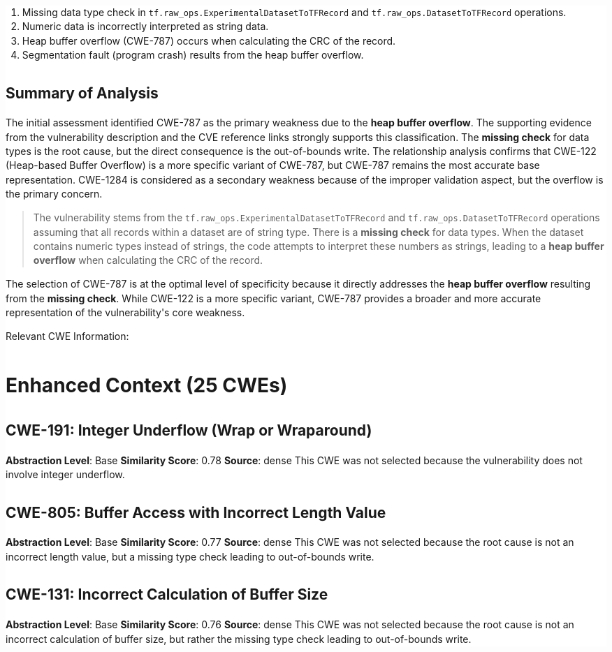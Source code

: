 1.  Missing data type check in `tf.raw_ops.ExperimentalDatasetToTFRecord` and `tf.raw_ops.DatasetToTFRecord` operations.
2.  Numeric data is incorrectly interpreted as string data.
3.  Heap buffer overflow (CWE-787) occurs when calculating the CRC of the record.
4.  Segmentation fault (program crash) results from the heap buffer overflow.

## Summary of Analysis
The initial assessment identified CWE-787 as the primary weakness due to the **heap buffer overflow**. The supporting evidence from the vulnerability description and the CVE reference links strongly supports this classification. The **missing check** for data types is the root cause, but the direct consequence is the out-of-bounds write. The relationship analysis confirms that CWE-122 (Heap-based Buffer Overflow) is a more specific variant of CWE-787, but CWE-787 remains the most accurate base representation. CWE-1284 is considered as a secondary weakness because of the improper validation aspect, but the overflow is the primary concern.

>The vulnerability stems from the `tf.raw_ops.ExperimentalDatasetToTFRecord` and `tf.raw_ops.DatasetToTFRecord` operations assuming that all records within a dataset are of string type. There is a **missing check** for data types. When the dataset contains numeric types instead of strings, the code attempts to interpret these numbers as strings, leading to a **heap buffer overflow** when calculating the CRC of the record.

The selection of CWE-787 is at the optimal level of specificity because it directly addresses the **heap buffer overflow** resulting from the **missing check**. While CWE-122 is a more specific variant, CWE-787 provides a broader and more accurate representation of the vulnerability's core weakness.

Relevant CWE Information:

# Enhanced Context (25 CWEs)

## CWE-191: Integer Underflow (Wrap or Wraparound)
**Abstraction Level**: Base
**Similarity Score**: 0.78
**Source**: dense
This CWE was not selected because the vulnerability does not involve integer underflow.

## CWE-805: Buffer Access with Incorrect Length Value
**Abstraction Level**: Base
**Similarity Score**: 0.77
**Source**: dense
This CWE was not selected because the root cause is not an incorrect length value, but a missing type check leading to out-of-bounds write.

## CWE-131: Incorrect Calculation of Buffer Size
**Abstraction Level**: Base
**Similarity Score**: 0.76
**Source**: dense
This CWE was not selected because the root cause is not an incorrect calculation of buffer size, but rather the missing type check leading to out-of-bounds write.
